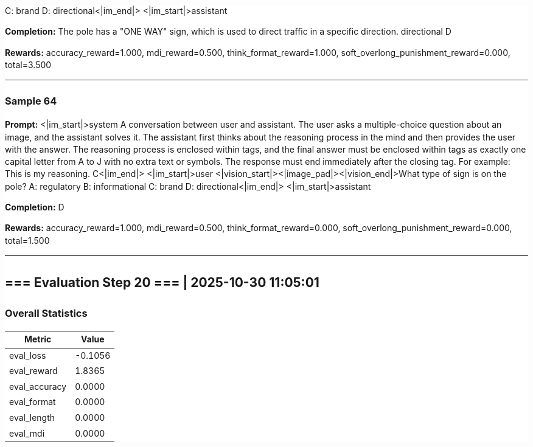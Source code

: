 C: brand
D: directional<|im_end|>
<|im_start|>assistant


**Completion:** <think>
The pole has a "ONE WAY" sign, which is used to direct traffic in a specific direction. directional
</think>
<answer>D</answer>

**Rewards:** accuracy_reward=1.000, mdi_reward=0.500, think_format_reward=1.000, soft_overlong_punishment_reward=0.000, total=3.500

---

### Sample 64

**Prompt:** <|im_start|>system
A conversation between user and assistant. The user asks a multiple-choice question about an image, and the assistant solves it. The assistant first thinks about the reasoning process in the mind and then provides the user with the answer. The reasoning process is enclosed within <think></think> tags, and the final answer must be enclosed within <answer></answer> tags as exactly one capital letter from A to J with no extra text or symbols. The response must end immediately after the closing </answer> tag. For example:
<think>
This is my reasoning.
</think>
<answer>C</answer><|im_end|>
<|im_start|>user
<|vision_start|><|image_pad|><|vision_end|>What type of sign is on the pole?
A: regulatory
B: informational
C: brand
D: directional<|im_end|>
<|im_start|>assistant


**Completion:** D

**Rewards:** accuracy_reward=1.000, mdi_reward=0.500, think_format_reward=0.000, soft_overlong_punishment_reward=0.000, total=1.500

---


## === Evaluation Step 20 === | 2025-10-30 11:05:01

### Overall Statistics

| Metric | Value |
|--------|-------|
| eval_loss | -0.1056 |
| eval_reward | 1.8365 |
| eval_accuracy | 0.0000 |
| eval_format | 0.0000 |
| eval_length | 0.0000 |
| eval_mdi | 0.0000 |
